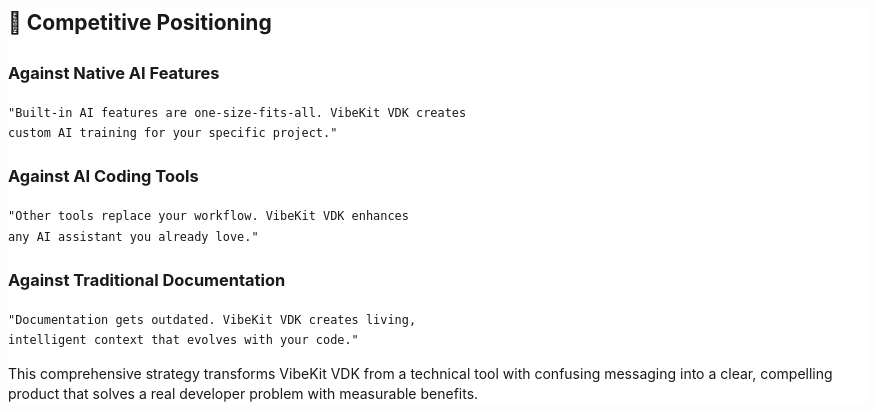 ## 🎯 Competitive Positioning

### Against Native AI Features

```
"Built-in AI features are one-size-fits-all. VibeKit VDK creates
custom AI training for your specific project."
```

### Against AI Coding Tools

```
"Other tools replace your workflow. VibeKit VDK enhances
any AI assistant you already love."
```

### Against Traditional Documentation

```
"Documentation gets outdated. VibeKit VDK creates living,
intelligent context that evolves with your code."
```

This comprehensive strategy transforms VibeKit VDK from a technical tool with confusing messaging into a clear, compelling product that solves a real developer problem with measurable benefits.
